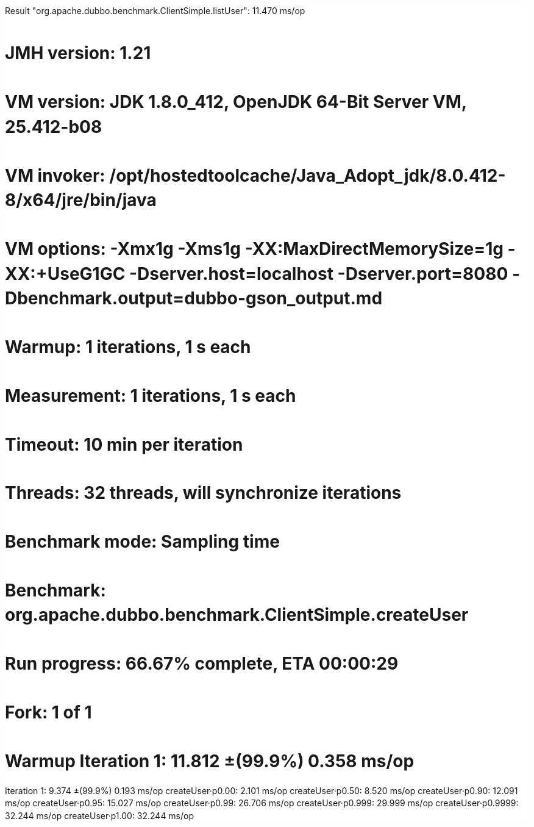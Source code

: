 
Result "org.apache.dubbo.benchmark.ClientSimple.listUser":
  11.470 ms/op


# JMH version: 1.21
# VM version: JDK 1.8.0_412, OpenJDK 64-Bit Server VM, 25.412-b08
# VM invoker: /opt/hostedtoolcache/Java_Adopt_jdk/8.0.412-8/x64/jre/bin/java
# VM options: -Xmx1g -Xms1g -XX:MaxDirectMemorySize=1g -XX:+UseG1GC -Dserver.host=localhost -Dserver.port=8080 -Dbenchmark.output=dubbo-gson_output.md
# Warmup: 1 iterations, 1 s each
# Measurement: 1 iterations, 1 s each
# Timeout: 10 min per iteration
# Threads: 32 threads, will synchronize iterations
# Benchmark mode: Sampling time
# Benchmark: org.apache.dubbo.benchmark.ClientSimple.createUser

# Run progress: 66.67% complete, ETA 00:00:29
# Fork: 1 of 1
# Warmup Iteration   1: 11.812 ±(99.9%) 0.358 ms/op
Iteration   1: 9.374 ±(99.9%) 0.193 ms/op
                 createUser·p0.00:   2.101 ms/op
                 createUser·p0.50:   8.520 ms/op
                 createUser·p0.90:   12.091 ms/op
                 createUser·p0.95:   15.027 ms/op
                 createUser·p0.99:   26.706 ms/op
                 createUser·p0.999:  29.999 ms/op
                 createUser·p0.9999: 32.244 ms/op
                 createUser·p1.00:   32.244 ms/op
